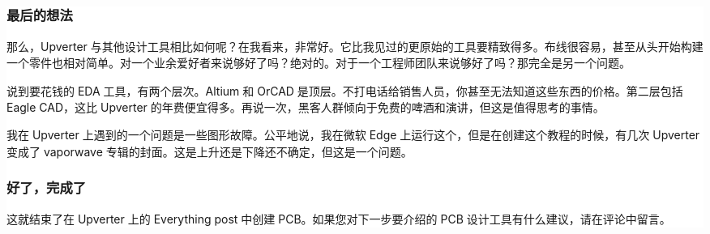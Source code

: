 ### 最后的想法

那么，Upverter 与其他设计工具相比如何呢？在我看来，非常好。它比我见过的更原始的工具要精致得多。布线很容易，甚至从头开始构建一个零件也相对简单。对一个业余爱好者来说够好了吗？绝对的。对于一个工程师团队来说够好了吗？那完全是另一个问题。

说到要花钱的 EDA 工具，有两个层次。Altium 和 OrCAD 是顶层。不打电话给销售人员，你甚至无法知道这些东西的价格。第二层包括 Eagle CAD，这比 Upverter 的年费便宜得多。再说一次，黑客人群倾向于免费的啤酒和演讲，但这是值得思考的事情。

我在 Upverter 上遇到的一个问题是一些图形故障。公平地说，我在微软 Edge 上运行这个，但是在创建这个教程的时候，有几次 Upverter 变成了 vaporwave 专辑的封面。这是上升还是下降还不确定，但这是一个问题。

### 好了，完成了

这就结束了在 Upverter 上的 Everything post 中创建 PCB。如果您对下一步要介绍的 PCB 设计工具有什么建议，请在评论中留言。